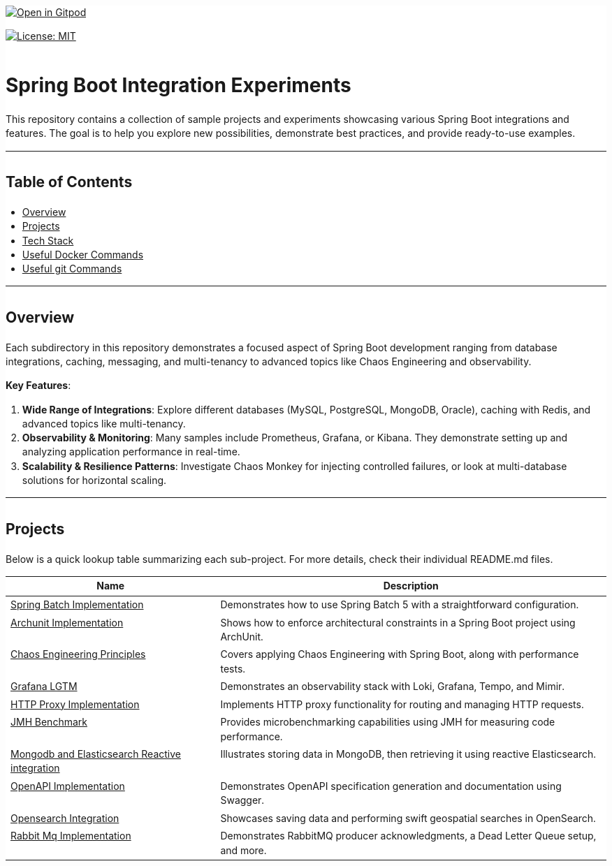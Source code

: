 [![Open in Gitpod](https://gitpod.io/button/open-in-gitpod.svg)](https://gitpod.io/#https://github.com/rajadilipkolli/my-spring-boot-experiments)

[![License: MIT](https://img.shields.io/badge/License-MIT-yellow.svg)](https://opensource.org/licenses/MIT)

# Spring Boot Integration Experiments

This repository contains a collection of sample projects and experiments showcasing various Spring Boot integrations and features. The goal is to help you explore new possibilities, demonstrate best practices, and provide ready-to-use examples.

---

## Table of Contents
- [Overview](#overview)
- [Projects](#projects)
- [Tech Stack](#tech-stack)
- [Useful Docker Commands](#useful-docker-commands)
- [Useful git Commands](#useful-git-commands)

---

## Overview

Each subdirectory in this repository demonstrates a focused aspect of Spring Boot development ranging from database integrations, caching, messaging, and multi-tenancy to advanced topics like Chaos Engineering and observability.

**Key Features**:
1. **Wide Range of Integrations**: Explore different databases (MySQL, PostgreSQL, MongoDB, Oracle), caching with Redis, and advanced topics like multi-tenancy.
2. **Observability & Monitoring**: Many samples include Prometheus, Grafana, or Kibana. They demonstrate setting up and analyzing application performance in real-time.
3. **Scalability & Resilience Patterns**: Investigate Chaos Monkey for injecting controlled failures, or look at multi-database solutions for horizontal scaling.

---

## Projects

Below is a quick lookup table summarizing each sub-project. For more details, check their individual README.md files.

| Name                                                                                                             | Description 		                                                                                              |
|------------------------------------------------------------------------------------------------------------------|-------------------------------------------------------------------------------------------------------------|
| [Spring Batch Implementation](./batch-boot-jpa-sample)                                                           | Demonstrates how to use Spring Batch 5 with a straightforward configuration.                                |
| [Archunit Implementation](./boot-api-archunit-sample)                                                            | Shows how to enforce architectural constraints in a Spring Boot project using ArchUnit.                     |
| [Chaos Engineering Principles](./boot-chaos-monkey)                                                              | Covers applying Chaos Engineering with Spring Boot, along with performance tests.                           |
| [Grafana LGTM](./boot-grafana-lgtm)                                                                              | Demonstrates an observability stack with Loki, Grafana, Tempo, and Mimir.                                   |
| [HTTP Proxy Implementation](./httpClients/boot-http-proxy)                                                       | Implements HTTP proxy functionality for routing and managing HTTP requests.                                 |
| [JMH Benchmark](./jmh-benchmark)                                                                                 | Provides microbenchmarking capabilities using JMH for measuring code performance.                           |
| [Mongodb and Elasticsearch Reactive integration](./boot-mongodb-elasticsearch)                                   | Illustrates storing data in MongoDB, then retrieving it using reactive Elasticsearch.                       |
| [OpenAPI Implementation](./open-api-spring-boot)                                                                 | Demonstrates OpenAPI specification generation and documentation using Swagger.                              |
| [Opensearch Integration](./boot-opensearch-sample)                                                               | Showcases saving data and performing swift geospatial searches in OpenSearch.                               |
| [Rabbit Mq Implementation](./boot-rabbitmq-thymeleaf)                                                            | Demonstrates RabbitMQ producer acknowledgments, a Dead Letter Queue setup, and more.                        |